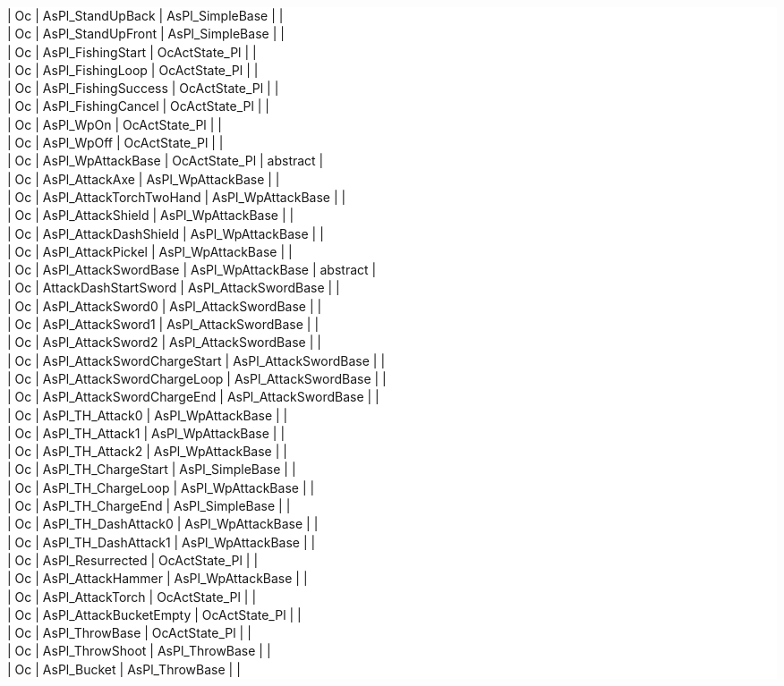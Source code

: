 | Oc | AsPl_StandUpBack  | AsPl_SimpleBase    |   |  
| Oc | AsPl_StandUpFront  | AsPl_SimpleBase    |   |  
| Oc | AsPl_FishingStart  | OcActState_Pl    |   |  
| Oc | AsPl_FishingLoop  | OcActState_Pl    |   |  
| Oc | AsPl_FishingSuccess  | OcActState_Pl    |   |  
| Oc | AsPl_FishingCancel  | OcActState_Pl    |   |  
| Oc | AsPl_WpOn  | OcActState_Pl    |   |  
| Oc | AsPl_WpOff  | OcActState_Pl    |   |  
| Oc | AsPl_WpAttackBase  | OcActState_Pl    | abstract  |  
| Oc | AsPl_AttackAxe  | AsPl_WpAttackBase    |   |  
| Oc | AsPl_AttackTorchTwoHand  | AsPl_WpAttackBase    |   |  
| Oc | AsPl_AttackShield  | AsPl_WpAttackBase    |   |  
| Oc | AsPl_AttackDashShield  | AsPl_WpAttackBase    |   |  
| Oc | AsPl_AttackPickel  | AsPl_WpAttackBase    |   |  
| Oc | AsPl_AttackSwordBase  | AsPl_WpAttackBase    | abstract  |  
| Oc | AttackDashStartSword  | AsPl_AttackSwordBase    |   |  
| Oc | AsPl_AttackSword0  | AsPl_AttackSwordBase    |   |  
| Oc | AsPl_AttackSword1  | AsPl_AttackSwordBase    |   |  
| Oc | AsPl_AttackSword2  | AsPl_AttackSwordBase    |   |  
| Oc | AsPl_AttackSwordChargeStart  | AsPl_AttackSwordBase    |   |  
| Oc | AsPl_AttackSwordChargeLoop  | AsPl_AttackSwordBase    |   |  
| Oc | AsPl_AttackSwordChargeEnd  | AsPl_AttackSwordBase    |   |  
| Oc | AsPl_TH_Attack0  | AsPl_WpAttackBase    |   |  
| Oc | AsPl_TH_Attack1  | AsPl_WpAttackBase    |   |  
| Oc | AsPl_TH_Attack2  | AsPl_WpAttackBase    |   |  
| Oc | AsPl_TH_ChargeStart  | AsPl_SimpleBase    |   |  
| Oc | AsPl_TH_ChargeLoop  | AsPl_WpAttackBase    |   |  
| Oc | AsPl_TH_ChargeEnd  | AsPl_SimpleBase    |   |  
| Oc | AsPl_TH_DashAttack0  | AsPl_WpAttackBase    |   |  
| Oc | AsPl_TH_DashAttack1  | AsPl_WpAttackBase    |   |  
| Oc | AsPl_Resurrected  | OcActState_Pl    |   |  
| Oc | AsPl_AttackHammer  | AsPl_WpAttackBase    |   |  
| Oc | AsPl_AttackTorch  | OcActState_Pl    |   |  
| Oc | AsPl_AttackBucketEmpty  | OcActState_Pl    |   |  
| Oc | AsPl_ThrowBase  | OcActState_Pl    |   |  
| Oc | AsPl_ThrowShoot  | AsPl_ThrowBase    |   |  
| Oc | AsPl_Bucket  | AsPl_ThrowBase    |   |  